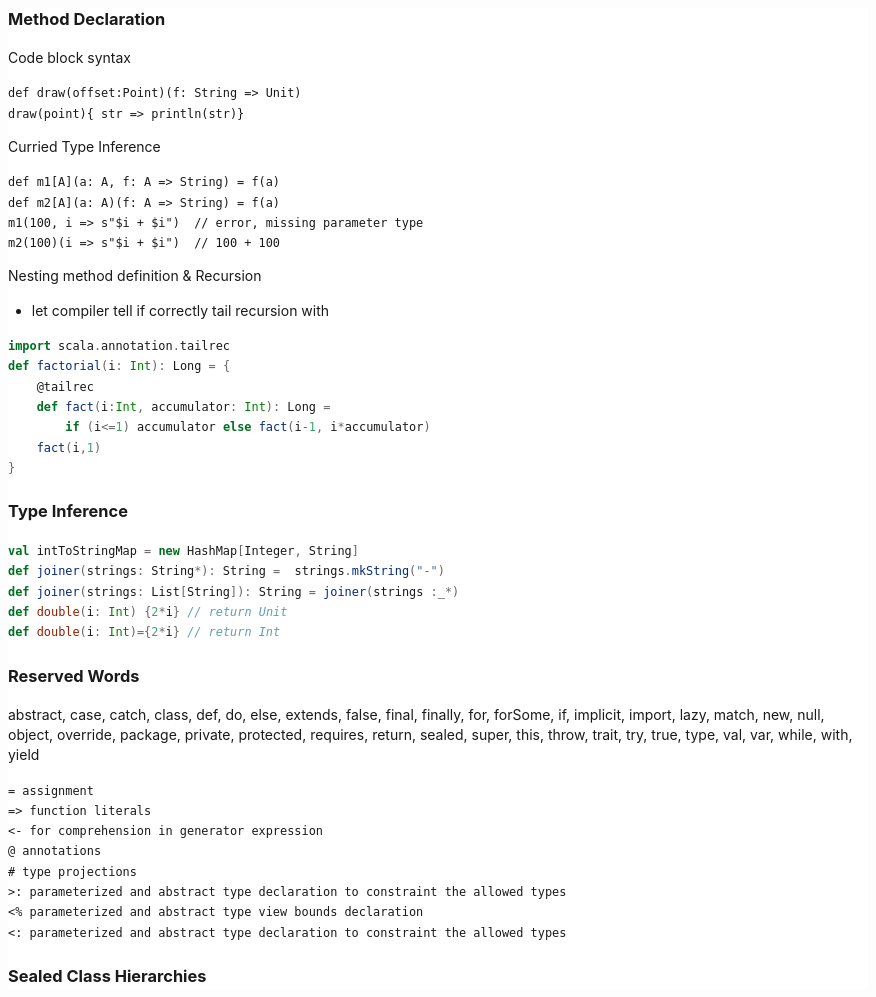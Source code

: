 ### Method Declaration

Code block syntax
```
def draw(offset:Point)(f: String => Unit)
draw(point){ str => println(str)}
```

Curried Type Inference
```
def m1[A](a: A, f: A => String) = f(a)
def m2[A](a: A)(f: A => String) = f(a)
m1(100, i => s"$i + $i")  // error, missing parameter type
m2(100)(i => s"$i + $i")  // 100 + 100
```

Nesting method definition & Recursion
- let compiler tell if correctly tail recursion with 
```scala
import scala.annotation.tailrec
def factorial(i: Int): Long = {
    @tailrec
    def fact(i:Int, accumulator: Int): Long = 
        if (i<=1) accumulator else fact(i-1, i*accumulator)
    fact(i,1)
}
```

### Type Inference
```scala
val intToStringMap = new HashMap[Integer, String]
def joiner(strings: String*): String =  strings.mkString("-")
def joiner(strings: List[String]): String = joiner(strings :_*)
def double(i: Int) {2*i} // return Unit
def double(i: Int)={2*i} // return Int
```

### Reserved Words
abstract, case, catch, class, def, do, else, extends, false, final, finally, for, forSome, if, implicit, import, lazy, match, new, null, object, override, package, private, protected, requires, return, sealed, super, this, throw, trait, try, true, type, val, var, while, with, yield
```
= assignment
=> function literals
<- for comprehension in generator expression
@ annotations
# type projections
>: parameterized and abstract type declaration to constraint the allowed types
<% parameterized and abstract type view bounds declaration
<: parameterized and abstract type declaration to constraint the allowed types
```

### Sealed Class Hierarchies
